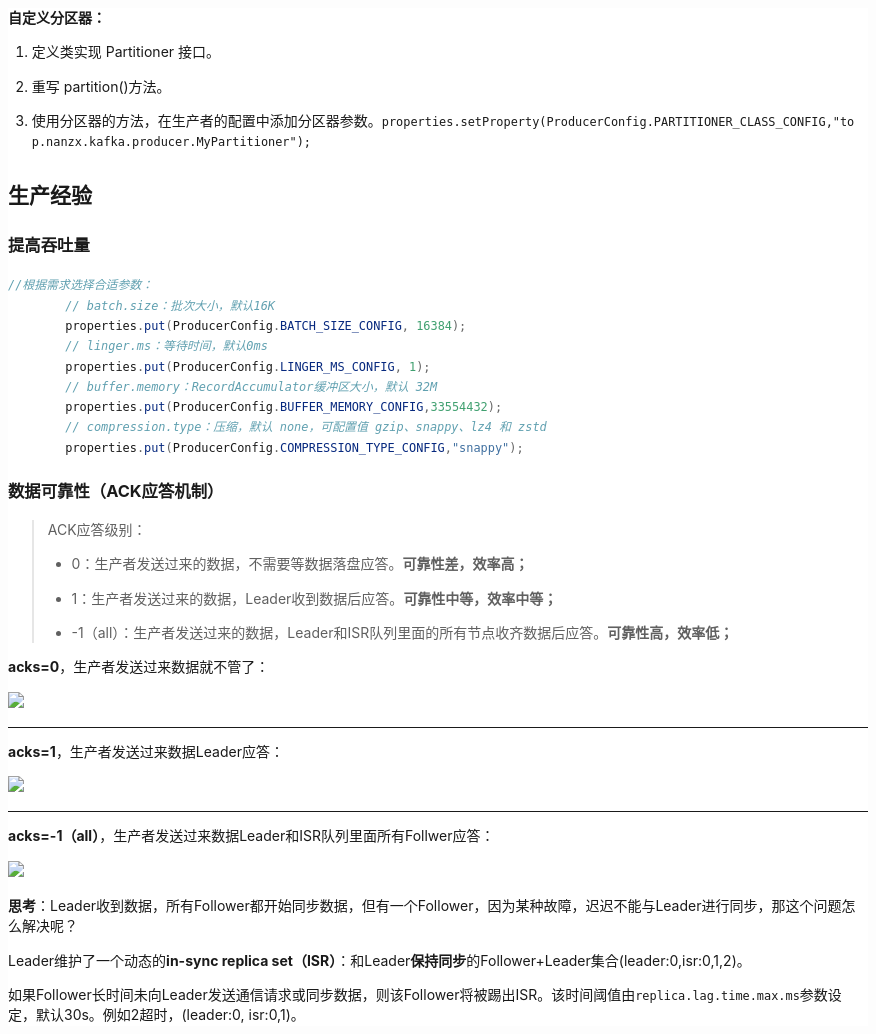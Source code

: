 
**自定义分区器：**

1. 定义类实现 Partitioner 接口。 

2. 重写 partition()方法。

3. 使用分区器的方法，在生产者的配置中添加分区器参数。`properties.setProperty(ProducerConfig.PARTITIONER_CLASS_CONFIG,"top.nanzx.kafka.producer.MyPartitioner");`

## 生产经验

### 提高吞吐量

```java
//根据需求选择合适参数：        
        // batch.size：批次大小，默认16K
        properties.put(ProducerConfig.BATCH_SIZE_CONFIG, 16384);
        // linger.ms：等待时间，默认0ms
        properties.put(ProducerConfig.LINGER_MS_CONFIG, 1);
        // buffer.memory：RecordAccumulator缓冲区大小，默认 32M
        properties.put(ProducerConfig.BUFFER_MEMORY_CONFIG,33554432);
        // compression.type：压缩，默认 none，可配置值 gzip、snappy、lz4 和 zstd
        properties.put(ProducerConfig.COMPRESSION_TYPE_CONFIG,"snappy");
```

### 数据可靠性（ACK应答机制）

> ACK应答级别：
>
> - 0：生产者发送过来的数据，不需要等数据落盘应答。**可靠性差，效率高；**
>
> - 1：生产者发送过来的数据，Leader收到数据后应答。**可靠性中等，效率中等；**
> - -1（all）：生产者发送过来的数据，Leader和ISR队列里面的所有节点收齐数据后应答。**可靠性高，效率低；**

**acks=0**，生产者发送过来数据就不管了：

![](https://npm.elemecdn.com/nan-picture@1.0.0/blog/20220301223217.png)

---

**acks=1**，生产者发送过来数据Leader应答：

![](https://npm.elemecdn.com/nan-picture@1.0.0/blog/20220301223231.png)

---

**acks=-1（all）**，生产者发送过来数据Leader和ISR队列里面所有Follwer应答：

![](https://npm.elemecdn.com/nan-picture@1.0.0/blog/20220301223931.png)

**思考**：Leader收到数据，所有Follower都开始同步数据，但有一个Follower，因为某种故障，迟迟不能与Leader进行同步，那这个问题怎么解决呢？

Leader维护了一个动态的**in-sync replica set（ISR）**：和Leader**保持同步**的Follower+Leader集合(leader:0,isr:0,1,2)。

如果Follower长时间未向Leader发送通信请求或同步数据，则该Follower将被踢出ISR。该时间阈值由`replica.lag.time.max.ms`参数设定，默认30s。例如2超时，(leader:0, isr:0,1)。

